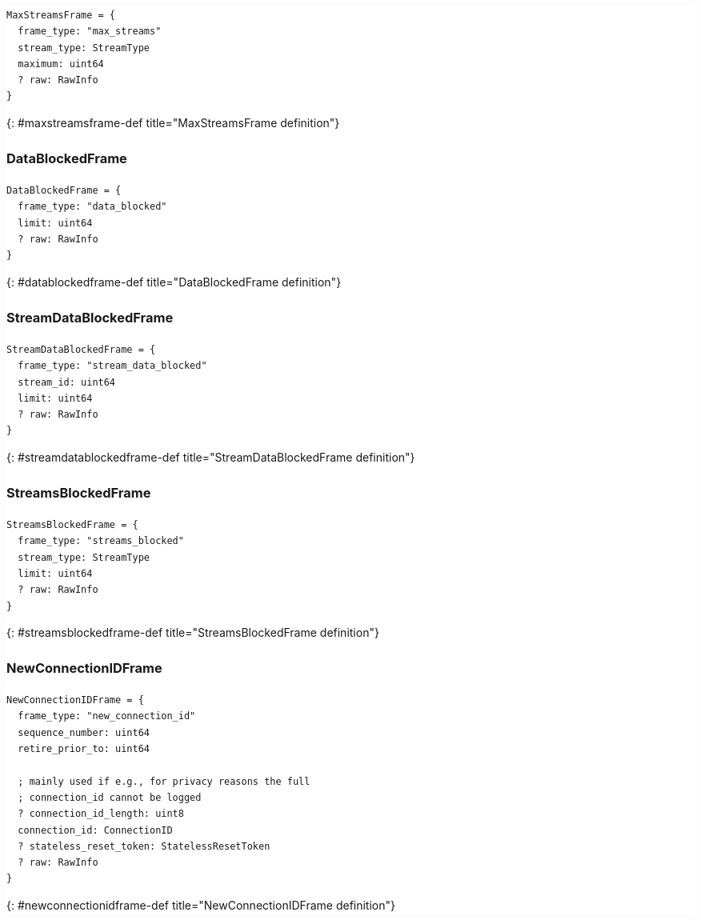 ~~~ cddl
MaxStreamsFrame = {
  frame_type: "max_streams"
  stream_type: StreamType
  maximum: uint64
  ? raw: RawInfo
}
~~~
{: #maxstreamsframe-def title="MaxStreamsFrame definition"}

### DataBlockedFrame

~~~ cddl
DataBlockedFrame = {
  frame_type: "data_blocked"
  limit: uint64
  ? raw: RawInfo
}
~~~
{: #datablockedframe-def title="DataBlockedFrame definition"}

### StreamDataBlockedFrame

~~~ cddl
StreamDataBlockedFrame = {
  frame_type: "stream_data_blocked"
  stream_id: uint64
  limit: uint64
  ? raw: RawInfo
}
~~~
{: #streamdatablockedframe-def title="StreamDataBlockedFrame definition"}

### StreamsBlockedFrame

~~~ cddl
StreamsBlockedFrame = {
  frame_type: "streams_blocked"
  stream_type: StreamType
  limit: uint64
  ? raw: RawInfo
}
~~~
{: #streamsblockedframe-def title="StreamsBlockedFrame definition"}

### NewConnectionIDFrame

~~~ cddl
NewConnectionIDFrame = {
  frame_type: "new_connection_id"
  sequence_number: uint64
  retire_prior_to: uint64

  ; mainly used if e.g., for privacy reasons the full
  ; connection_id cannot be logged
  ? connection_id_length: uint8
  connection_id: ConnectionID
  ? stateless_reset_token: StatelessResetToken
  ? raw: RawInfo
}
~~~
{: #newconnectionidframe-def title="NewConnectionIDFrame definition"}
